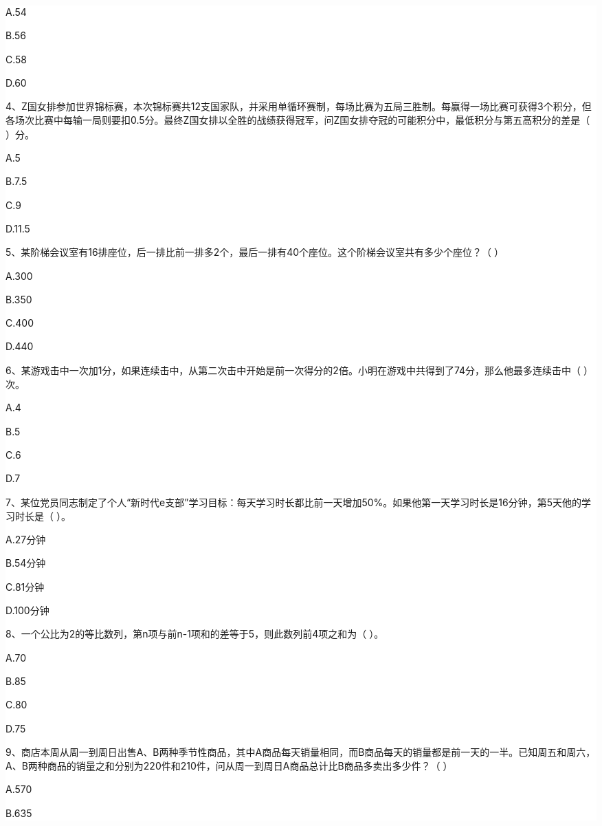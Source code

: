 A.54 

B.56 

C.58 

D.60

4、Z国女排参加世界锦标赛，本次锦标赛共12支国家队，并采用单循环赛制，每场比赛为五局三胜制。每赢得一场比赛可获得3个积分，但各场次比赛中每输一局则要扣0.5分。最终Z国女排以全胜的战绩获得冠军，问Z国女排夺冠的可能积分中，最低积分与第五高积分的差是（ ）分。

A.5 

B.7.5 

C.9 

D.11.5

5、某阶梯会议室有16排座位，后一排比前一排多2个，最后一排有40个座位。这个阶梯会议室共有多少个座位？（ ）

A.300 

B.350 

C.400 

D.440

6、某游戏击中一次加1分，如果连续击中，从第二次击中开始是前一次得分的2倍。小明在游戏中共得到了74分，那么他最多连续击中（ ）次。

A.4 

B.5 

C.6 

D.7

7、某位党员同志制定了个人“新时代e支部”学习目标：每天学习时长都比前一天增加50%。如果他第一天学习时长是16分钟，第5天他的学习时长是（ ）。

A.27分钟 

B.54分钟 

C.81分钟 

D.100分钟

8、一个公比为2的等比数列，第n项与前n-1项和的差等于5，则此数列前4项之和为（ ）。

A.70 

B.85 

C.80 

D.75

9、商店本周从周一到周日出售A、B两种季节性商品，其中A商品每天销量相同，而B商品每天的销量都是前一天的一半。已知周五和周六，A、B两种商品的销量之和分别为220件和210件，问从周一到周日A商品总计比B商品多卖出多少件？（ ）

A.570 

B.635 
